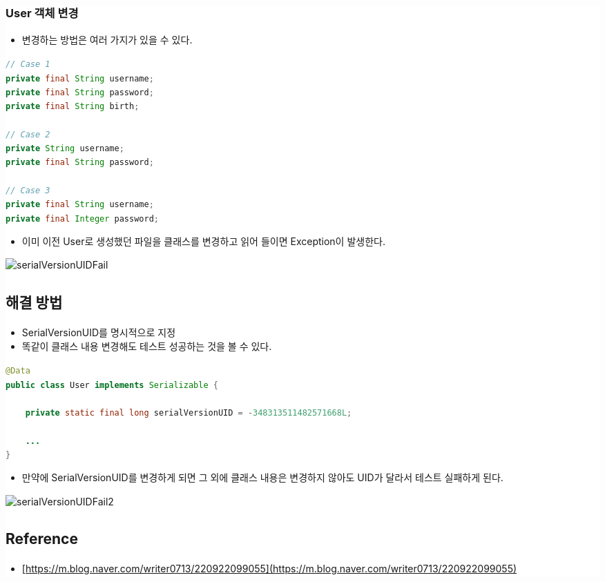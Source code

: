 ### User 객체 변경

- 변경하는 방법은 여러 가지가 있을 수 있다.

```java
// Case 1
private final String username;
private final String password;
private final String birth;

// Case 2
private String username;
private final String password;

// Case 3
private final String username;
private final Integer password;
```

- 이미 이전 User로 생성했던 파일을 클래스를 변경하고 읽어 들이면 Exception이 발생한다.

<img width="1358" alt="serialVersionUIDFail" src="https://user-images.githubusercontent.com/50051656/173797843-2ec494c7-7c4d-4c47-b614-04456433d349.png">

## 해결 방법

- SerialVersionUID를 명시적으로 지정
- 똑같이 클래스 내용 변경해도 테스트 성공하는 것을 볼 수 있다.

```java
@Data
public class User implements Serializable {

    private static final long serialVersionUID = -348313511482571668L;

    ...
}
```

- 만약에 SerialVersionUID를 변경하게 되면 그 외에 클래스 내용은 변경하지 않아도 UID가 달라서 테스트 실패하게 된다.

<img width="1356" alt="serialVersionUIDFail2" src="https://user-images.githubusercontent.com/50051656/173797853-ed9f10ea-065a-45d6-9bc9-792cbbb25755.png">

## Reference

- [https://m.blog.naver.com/writer0713/220922099055](https://m.blog.naver.com/writer0713/220922099055)